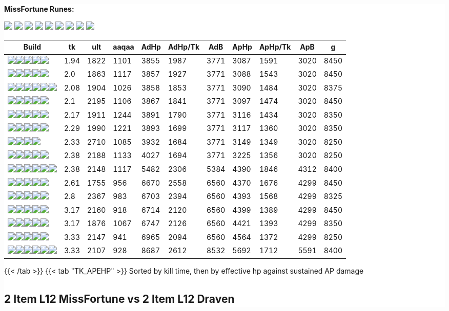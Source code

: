 

**MissFortune Runes:**


![](/Styles/Precision/PressTheAttack/PressTheAttack.png)
![](/Styles/Precision/Overheal.png)
![](/Styles/Precision/LegendAlacrity/LegendAlacrity.png)
![](/Styles/Precision/CoupDeGrace/CoupDeGrace.png)
![](/Styles/Sorcery/AbsoluteFocus/AbsoluteFocus.png)
![](/Styles/Sorcery/GatheringStorm/GatheringStorm.png)
![](/StatMods/StatModsAdaptiveForceIcon.png)
![](/StatMods/StatModsAdaptiveForceIcon.png)
![](/StatMods/StatModsArmorIcon.png)





 Build |tk|ult|aaqaa|AdHp|AdHp/Tk|AdB|ApHp|ApHp/Tk|ApB|g
-|-|-|-|-|-|-|-|-|-|-
![](/item/3087.png)![](/item/6672.png)![](/item/1053.png)![](/item/1055.png)![](/item/3006.png)|1.94|1822|1101|3855|1987|3771|3087|1591|3020|8450
![](/item/3095.png)![](/item/6672.png)![](/item/1053.png)![](/item/1055.png)![](/item/3006.png)|2.0|1863|1117|3857|1927|3771|3088|1543|3020|8450
![](/item/3046.png)![](/item/6672.png)![](/item/1053.png)![](/item/1055.png)![](/item/1037.png)![](/item/1036.png)|2.08|1904|1026|3858|1853|3771|3090|1484|3020|8375
![](/item/6672.png)![](/item/6676.png)![](/item/1053.png)![](/item/1055.png)![](/item/3006.png)|2.1|2195|1106|3867|1841|3771|3097|1474|3020|8450
![](/item/3153.png)![](/item/6672.png)![](/item/1001.png)![](/item/1055.png)![](/item/1038.png)|2.17|1911|1244|3891|1790|3771|3116|1434|3020|8350
![](/item/3095.png)![](/item/3153.png)![](/item/1001.png)![](/item/1055.png)![](/item/1038.png)|2.29|1990|1221|3893|1699|3771|3117|1360|3020|8350
![](/item/3074.png)![](/item/3142.png)![](/item/1055.png)![](/item/1038.png)|2.33|2710|1085|3932|1684|3771|3149|1349|3020|8250
![](/item/3072.png)![](/item/6672.png)![](/item/1001.png)![](/item/1055.png)![](/item/1038.png)|2.38|2188|1133|4027|1694|3771|3225|1356|3020|8250
![](/item/6673.png)![](/item/6672.png)![](/item/1001.png)![](/item/1055.png)![](/item/1038.png)![](/item/1036.png)|2.38|2148|1117|5482|2306|5384|4390|1846|4312|8400
![](/item/3026.png)![](/item/6672.png)![](/item/1053.png)![](/item/1055.png)![](/item/3006.png)|2.61|1755|956|6670|2558|6560|4370|1676|4299|8450
![](/item/3026.png)![](/item/3142.png)![](/item/1053.png)![](/item/1055.png)![](/item/1037.png)|2.8|2367|983|6703|2394|6560|4393|1568|4299|8325
![](/item/3026.png)![](/item/6676.png)![](/item/1053.png)![](/item/1055.png)![](/item/3006.png)|3.17|2160|918|6714|2120|6560|4399|1389|4299|8450
![](/item/3026.png)![](/item/3153.png)![](/item/1001.png)![](/item/1055.png)![](/item/1038.png)|3.17|1876|1067|6747|2126|6560|4421|1393|4299|8350
![](/item/3026.png)![](/item/3072.png)![](/item/1001.png)![](/item/1055.png)![](/item/1038.png)|3.33|2147|941|6965|2094|6560|4564|1372|4299|8250
![](/item/6673.png)![](/item/3026.png)![](/item/1001.png)![](/item/1055.png)![](/item/1038.png)![](/item/1036.png)|3.33|2107|928|8687|2612|8532|5692|1712|5591|8400
{{< /tab >}}
{{< tab "TK_APEHP" >}}
Sorted by kill time, then by effective hp against sustained AP damage
## 2 Item L12 MissFortune vs 2 Item L12 Draven
